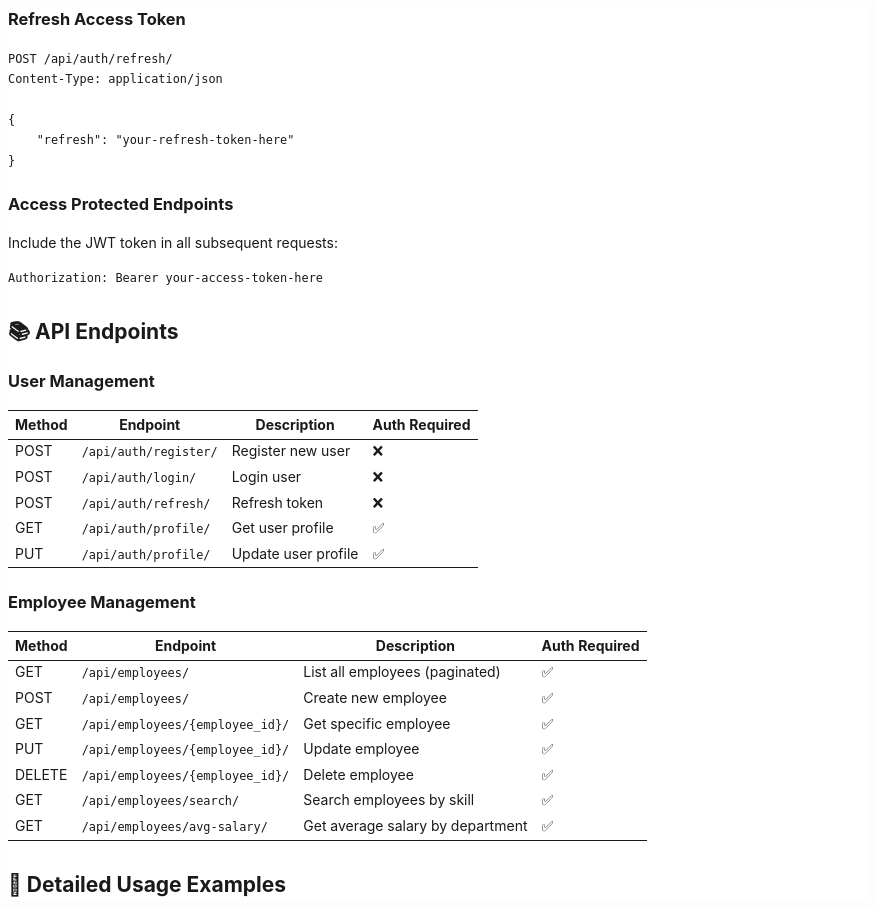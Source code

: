 ### Refresh Access Token
```http
POST /api/auth/refresh/
Content-Type: application/json

{
    "refresh": "your-refresh-token-here"
}
```

### Access Protected Endpoints
Include the JWT token in all subsequent requests:
```http
Authorization: Bearer your-access-token-here
```

## 📚 API Endpoints

### User Management

| Method | Endpoint | Description | Auth Required |
|--------|----------|-------------|---------------|
| POST | `/api/auth/register/` | Register new user | ❌ |
| POST | `/api/auth/login/` | Login user | ❌ |
| POST | `/api/auth/refresh/` | Refresh token | ❌ |
| GET | `/api/auth/profile/` | Get user profile | ✅ |
| PUT | `/api/auth/profile/` | Update user profile | ✅ |

### Employee Management

| Method | Endpoint | Description | Auth Required |
|--------|----------|-------------|---------------|
| GET | `/api/employees/` | List all employees (paginated) | ✅ |
| POST | `/api/employees/` | Create new employee | ✅ |
| GET | `/api/employees/{employee_id}/` | Get specific employee | ✅ |
| PUT | `/api/employees/{employee_id}/` | Update employee | ✅ |
| DELETE | `/api/employees/{employee_id}/` | Delete employee | ✅ |
| GET | `/api/employees/search/` | Search employees by skill | ✅ |
| GET | `/api/employees/avg-salary/` | Get average salary by department | ✅ |

## 📖 Detailed Usage Examples
